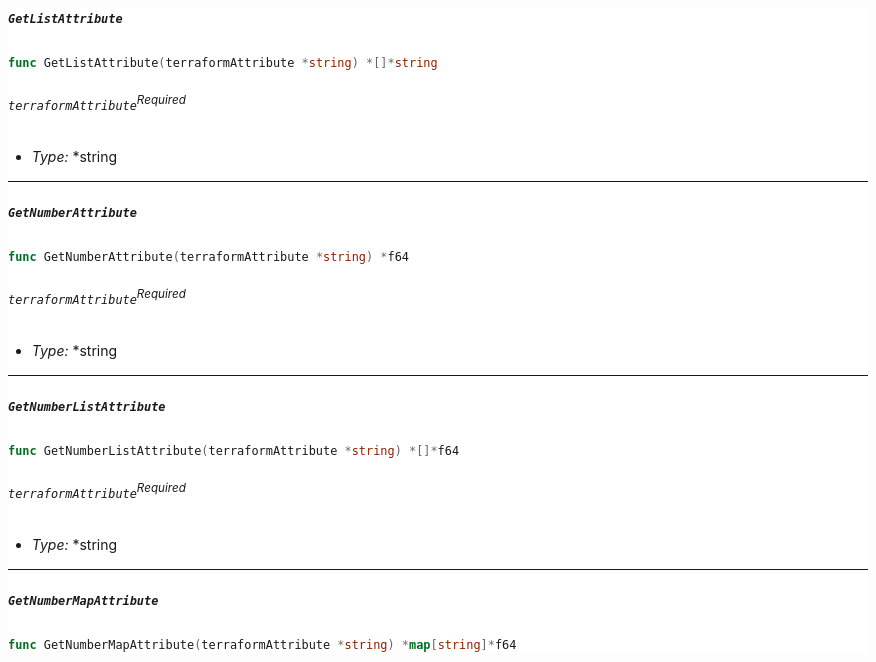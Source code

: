 
##### `GetListAttribute` <a name="GetListAttribute" id="@cdktf/provider-hcp.dataHcpHvn.DataHcpHvnTimeoutsOutputReference.getListAttribute"></a>

```go
func GetListAttribute(terraformAttribute *string) *[]*string
```

###### `terraformAttribute`<sup>Required</sup> <a name="terraformAttribute" id="@cdktf/provider-hcp.dataHcpHvn.DataHcpHvnTimeoutsOutputReference.getListAttribute.parameter.terraformAttribute"></a>

- *Type:* *string

---

##### `GetNumberAttribute` <a name="GetNumberAttribute" id="@cdktf/provider-hcp.dataHcpHvn.DataHcpHvnTimeoutsOutputReference.getNumberAttribute"></a>

```go
func GetNumberAttribute(terraformAttribute *string) *f64
```

###### `terraformAttribute`<sup>Required</sup> <a name="terraformAttribute" id="@cdktf/provider-hcp.dataHcpHvn.DataHcpHvnTimeoutsOutputReference.getNumberAttribute.parameter.terraformAttribute"></a>

- *Type:* *string

---

##### `GetNumberListAttribute` <a name="GetNumberListAttribute" id="@cdktf/provider-hcp.dataHcpHvn.DataHcpHvnTimeoutsOutputReference.getNumberListAttribute"></a>

```go
func GetNumberListAttribute(terraformAttribute *string) *[]*f64
```

###### `terraformAttribute`<sup>Required</sup> <a name="terraformAttribute" id="@cdktf/provider-hcp.dataHcpHvn.DataHcpHvnTimeoutsOutputReference.getNumberListAttribute.parameter.terraformAttribute"></a>

- *Type:* *string

---

##### `GetNumberMapAttribute` <a name="GetNumberMapAttribute" id="@cdktf/provider-hcp.dataHcpHvn.DataHcpHvnTimeoutsOutputReference.getNumberMapAttribute"></a>

```go
func GetNumberMapAttribute(terraformAttribute *string) *map[string]*f64
```
